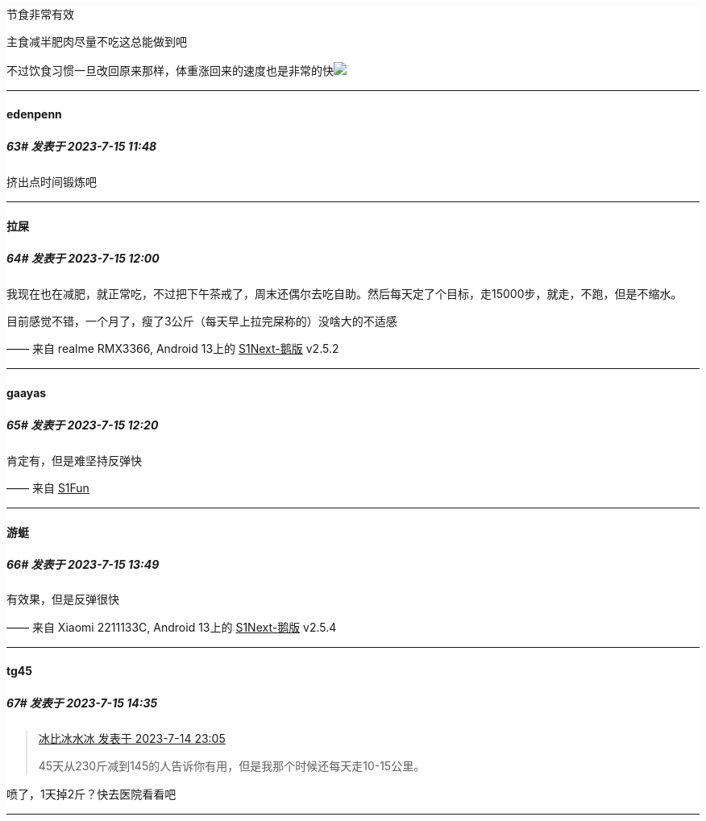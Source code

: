 节食非常有效

主食减半肥肉尽量不吃这总能做到吧

不过饮食习惯一旦改回原来那样，体重涨回来的速度也是非常的快<img src="https://static.saraba1st.com/image/smiley/face2017/068.png" referrerpolicy="no-referrer">


*****

####  edenpenn  
##### 63#       发表于 2023-7-15 11:48

挤出点时间锻炼吧


*****

####  拉屎  
##### 64#       发表于 2023-7-15 12:00

我现在也在减肥，就正常吃，不过把下午茶戒了，周末还偶尔去吃自助。然后每天定了个目标，走15000步，就走，不跑，但是不缩水。

目前感觉不错，一个月了，瘦了3公斤（每天早上拉完屎称的）没啥大的不适感

—— 来自 realme RMX3366, Android 13上的 [S1Next-鹅版](https://github.com/ykrank/S1-Next/releases) v2.5.2


*****

####  gaayas  
##### 65#       发表于 2023-7-15 12:20

肯定有，但是难坚持反弹快

—— 来自 [S1Fun](https://s1fun.koalcat.com)


*****

####  游蜓  
##### 66#       发表于 2023-7-15 13:49

有效果，但是反弹很快

—— 来自 Xiaomi 2211133C, Android 13上的 [S1Next-鹅版](https://github.com/ykrank/S1-Next/releases) v2.5.4


*****

####  tg45  
##### 67#       发表于 2023-7-15 14:35

<blockquote><a href="httphttps://bbs.saraba1st.com/2b/forum.php?mod=redirect&amp;goto=findpost&amp;pid=61665695&amp;ptid=2144473" target="_blank">冰比冰水冰 发表于 2023-7-14 23:05</a>

45天从230斤减到145的人告诉你有用，但是我那个时候还每天走10-15公里。</blockquote>
喷了，1天掉2斤？快去医院看看吧

*****
